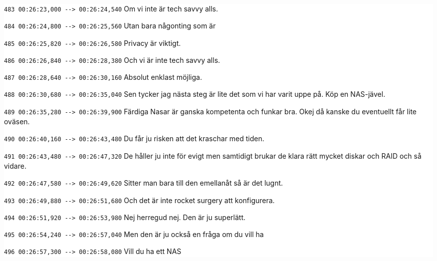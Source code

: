 

`483 00:26:23,000 --> 00:26:24,540`
Om vi inte är tech savvy alls.



`484 00:26:24,800 --> 00:26:25,560`
Utan bara någonting som är



`485 00:26:25,820 --> 00:26:26,580`
Privacy är viktigt.



`486 00:26:26,840 --> 00:26:28,380`
Och vi är inte tech savvy alls.



`487 00:26:28,640 --> 00:26:30,160`
Absolut enklast möjliga.



`488 00:26:30,680 --> 00:26:35,040`
Sen tycker jag nästa steg är lite det som vi har varit uppe på. Köp en NAS-jävel.



`489 00:26:35,280 --> 00:26:39,900`
Färdiga Nasar är ganska kompetenta och funkar bra. Okej då kanske du eventuellt får lite oväsen.



`490 00:26:40,160 --> 00:26:43,480`
Du får ju risken att det kraschar med tiden.



`491 00:26:43,480 --> 00:26:47,320`
De håller ju inte för evigt men samtidigt brukar de klara rätt mycket diskar och RAID och så vidare.



`492 00:26:47,580 --> 00:26:49,620`
Sitter man bara till den emellanåt så är det lugnt.



`493 00:26:49,880 --> 00:26:51,680`
Och det är inte rocket surgery att konfigurera.



`494 00:26:51,920 --> 00:26:53,980`
Nej herregud nej. Den är ju superlätt.



`495 00:26:54,240 --> 00:26:57,040`
Men den är ju också en fråga om du vill ha



`496 00:26:57,300 --> 00:26:58,080`
Vill du ha ett NAS

